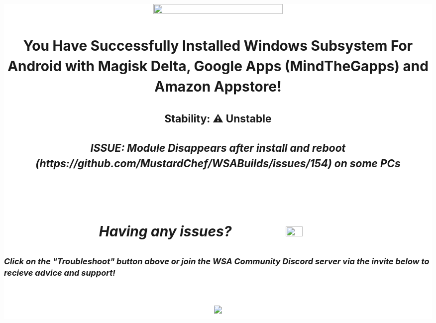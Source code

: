 <p align="center"><picture><img src="https://github.com/MustardChef/WSABuilds/assets/68516357/f60ae302-a07d-472f-ab45-e60101a46cc3" width="55%" height="55%"/></p>


<h1><p align="center">You Have Successfully Installed Windows Subsystem For Android with Magisk Delta, Google Apps (MindTheGapps) and Amazon Appstore!</p></h1>
<h2><p align="center">Stability: ⚠️ Unstable</p></h2> <h2><p align="center"><i><b>ISSUE: Module Disappears after install and reboot (https://github.com/MustardChef/WSABuilds/issues/154) on some PCs<i><b></p></h2>

<br>
<br>

 <h1><p align="center">Having any issues? &nbsp; &nbsp; &nbsp;<a href="https://github.com/MustardChef/WSABuilds/blob/master/Fixes/Troubleshooting.md"><img src="https://img.shields.io/badge/Troubleshoot-1c86af?style=for-the-badge&logoColor=white&logo=github" width="20%" height="20%"/></a></p><h3> Click on the "Troubleshoot" button above or join the WSA Community Discord server via the invite below to recieve advice and support!</h3><h1><p align="center"><a href="https://discord.gg/2thee7zzHZ"><img src="https://invidget.switchblade.xyz/2thee7zzHZ" style="width: 420px;"/></a></p></h1>
